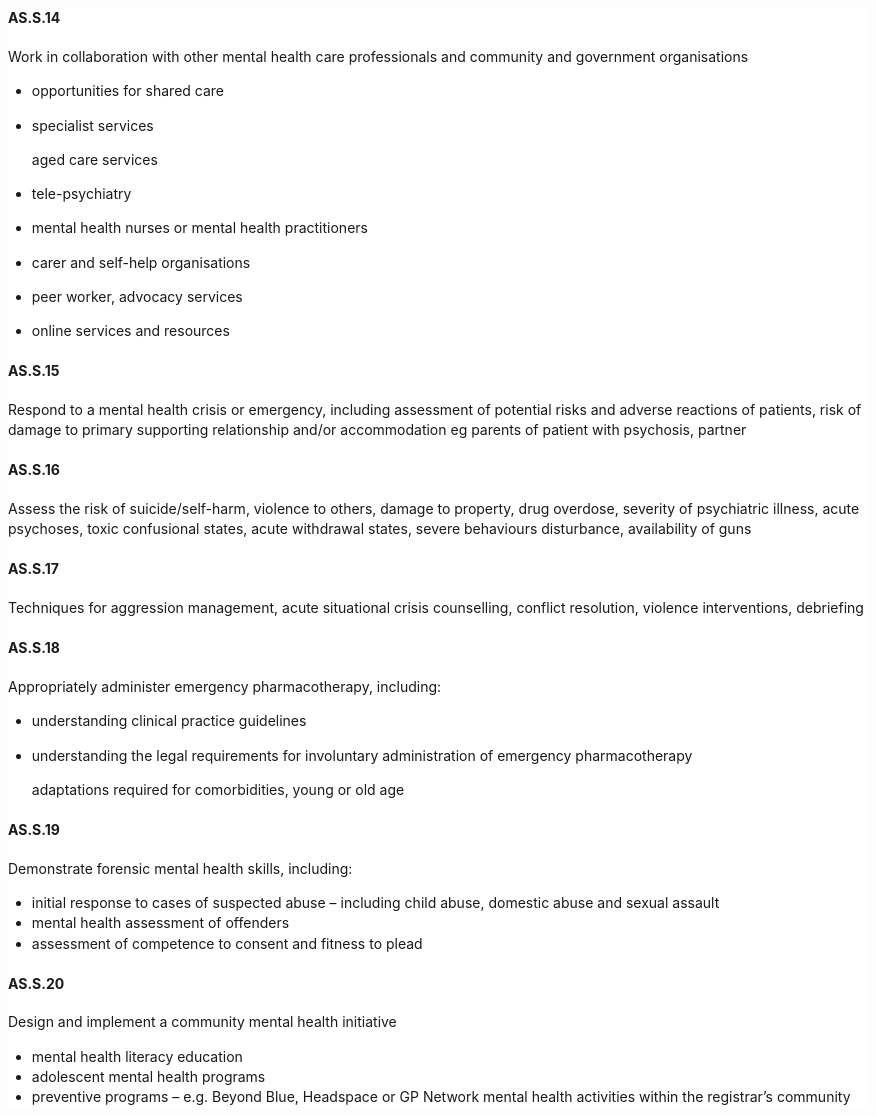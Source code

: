 #### AS.S.14

Work in collaboration with other mental health care professionals and community and government organisations

* opportunities for shared care
* specialist services

  aged care services
* tele-psychiatry
* mental health nurses or mental health practitioners
* carer and self-help organisations
* peer worker, advocacy services
* online services and resources

#### AS.S.15

Respond to a mental health crisis or emergency, including assessment of potential risks and adverse reactions of patients, risk of damage to primary supporting relationship and/or accommodation eg parents of patient with psychosis, partner

#### AS.S.16

Assess the risk of suicide/self-harm, violence to others, damage to property, drug overdose, severity of psychiatric illness, acute psychoses, toxic confusional states, acute withdrawal states, severe behaviours disturbance, availability of guns

#### AS.S.17

Techniques for aggression management, acute situational crisis counselling, conflict resolution, violence interventions, debriefing

#### AS.S.18

Appropriately administer emergency pharmacotherapy, including:

* understanding clinical practice guidelines
* understanding the legal requirements for involuntary administration of emergency pharmacotherapy

  adaptations required for comorbidities, young or old age

#### AS.S.19

Demonstrate forensic mental health skills, including:

* initial response to cases of suspected abuse – including child abuse, domestic abuse and sexual assault
* mental health assessment of offenders 
* assessment of competence to consent and fitness to plead

#### AS.S.20

Design and implement a community mental health initiative

* mental health literacy education
* adolescent mental health programs
* preventive programs – e.g. Beyond Blue, Headspace or GP Network mental health activities within the registrar’s community
